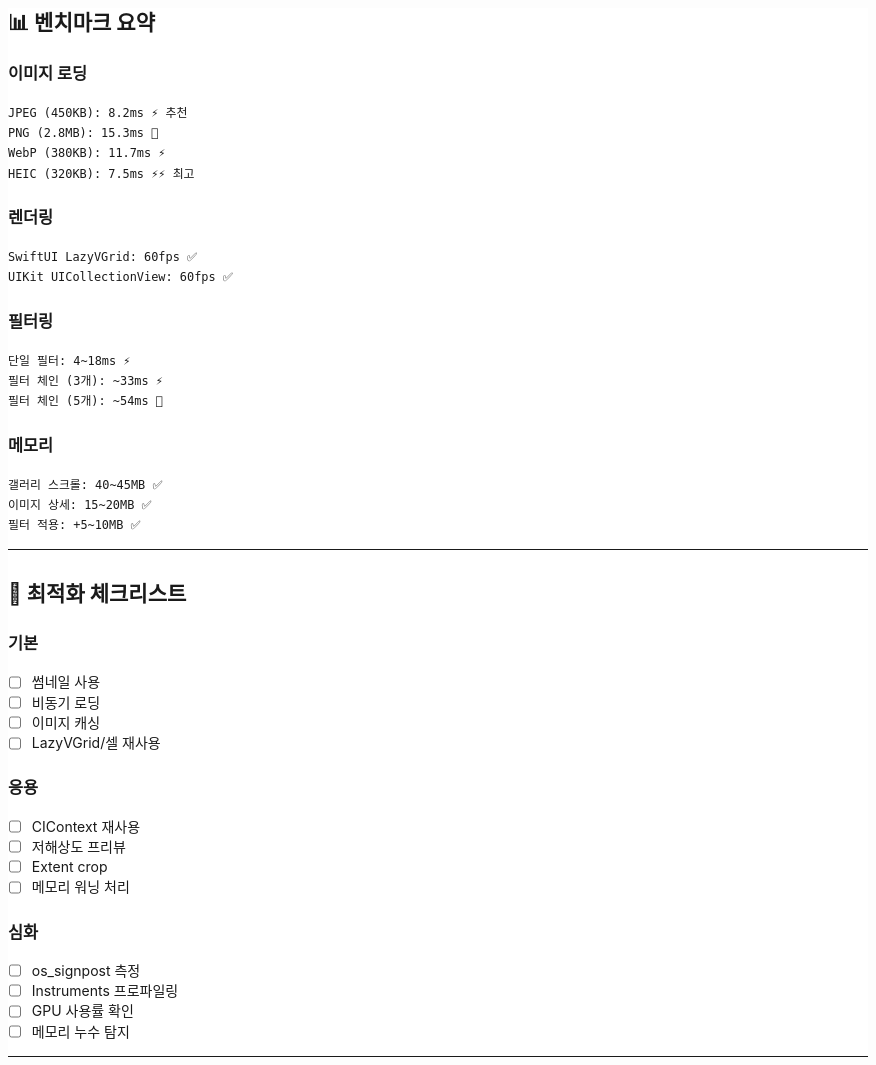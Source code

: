 
## 📊 벤치마크 요약

### 이미지 로딩

```
JPEG (450KB): 8.2ms ⚡ 추천
PNG (2.8MB): 15.3ms 🔶
WebP (380KB): 11.7ms ⚡
HEIC (320KB): 7.5ms ⚡⚡ 최고
```

### 렌더링

```
SwiftUI LazyVGrid: 60fps ✅
UIKit UICollectionView: 60fps ✅
```

### 필터링

```
단일 필터: 4~18ms ⚡
필터 체인 (3개): ~33ms ⚡
필터 체인 (5개): ~54ms 🔶
```

### 메모리

```
갤러리 스크롤: 40~45MB ✅
이미지 상세: 15~20MB ✅
필터 적용: +5~10MB ✅
```

---

## 🎯 최적화 체크리스트

### 기본
- [ ] 썸네일 사용
- [ ] 비동기 로딩
- [ ] 이미지 캐싱
- [ ] LazyVGrid/셀 재사용

### 응용
- [ ] CIContext 재사용
- [ ] 저해상도 프리뷰
- [ ] Extent crop
- [ ] 메모리 워닝 처리

### 심화
- [ ] os_signpost 측정
- [ ] Instruments 프로파일링
- [ ] GPU 사용률 확인
- [ ] 메모리 누수 탐지

---